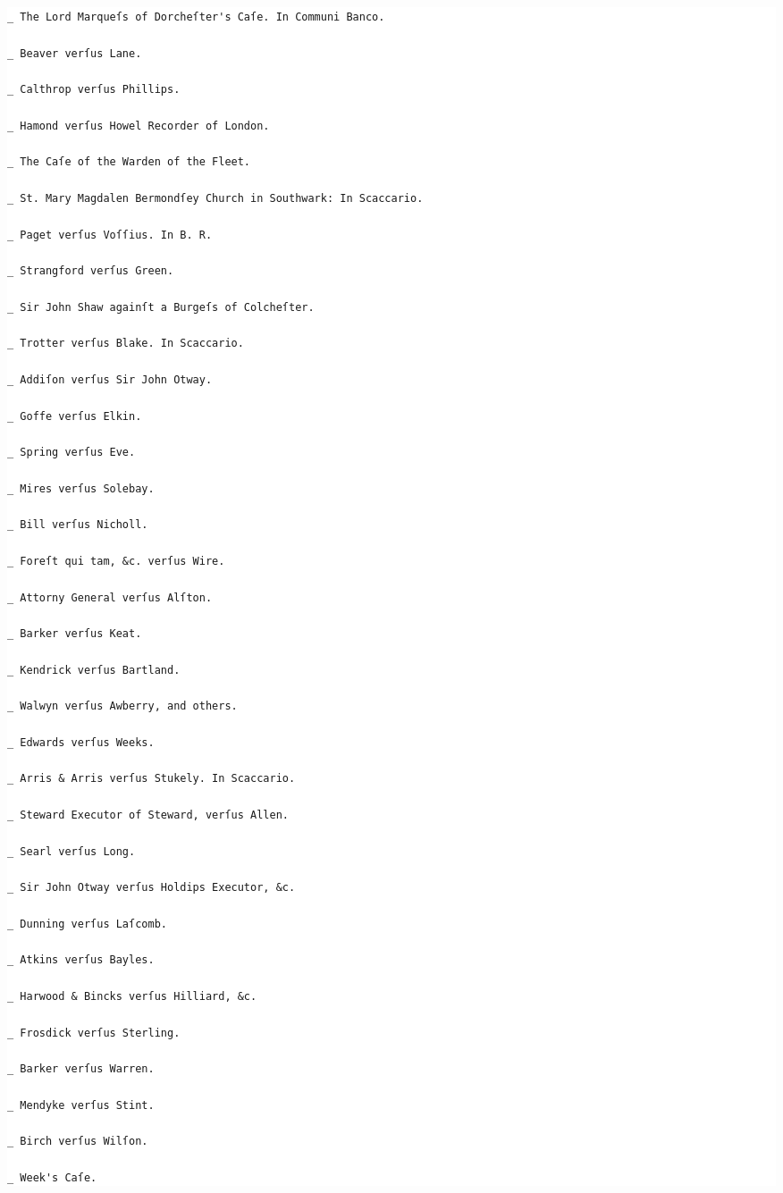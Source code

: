     _ The Lord Marqueſs of Dorcheſter's Caſe. In Communi Banco.

    _ Beaver verſus Lane.

    _ Calthrop verſus Phillips.

    _ Hamond verſus Howel Recorder of London.

    _ The Caſe of the Warden of the Fleet.

    _ St. Mary Magdalen Bermondſey Church in Southwark: In Scaccario.

    _ Paget verſus Voſſius. In B. R.

    _ Strangford verſus Green.

    _ Sir John Shaw againſt a Burgeſs of Colcheſter.

    _ Trotter verſus Blake. In Scaccario.

    _ Addiſon verſus Sir John Otway.

    _ Goffe verſus Elkin.

    _ Spring verſus Eve.

    _ Mires verſus Solebay.

    _ Bill verſus Nicholl.

    _ Foreſt qui tam, &c. verſus Wire.

    _ Attorny General verſus Alſton.

    _ Barker verſus Keat.

    _ Kendrick verſus Bartland.

    _ Walwyn verſus Awberry, and others.

    _ Edwards verſus Weeks.

    _ Arris & Arris verſus Stukely. In Scaccario.

    _ Steward Executor of Steward, verſus Allen.

    _ Searl verſus Long.

    _ Sir John Otway verſus Holdips Executor, &c.

    _ Dunning verſus Laſcomb.

    _ Atkins verſus Bayles.

    _ Harwood & Bincks verſus Hilliard, &c.

    _ Frosdick verſus Sterling.

    _ Barker verſus Warren.

    _ Mendyke verſus Stint.

    _ Birch verſus Wilſon.

    _ Week's Caſe.
